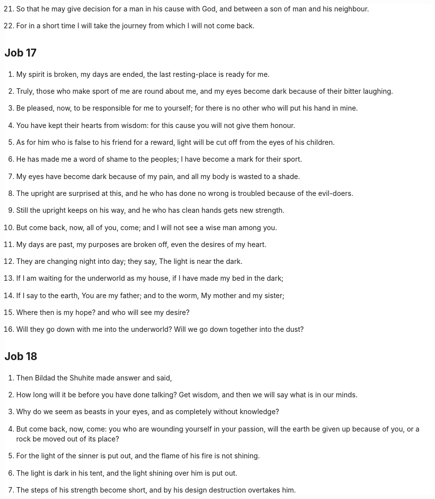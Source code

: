 21. So that he may give decision for a man in his cause with God, and between a son of man and his neighbour.

22. For in a short time I will take the journey from which I will not come back.

## Job 17

1. My spirit is broken, my days are ended, the last resting-place is ready for me.

2. Truly, those who make sport of me are round about me, and my eyes become dark because of their bitter laughing.

3. Be pleased, now, to be responsible for me to yourself; for there is no other who will put his hand in mine.

4. You have kept their hearts from wisdom: for this cause you will not give them honour.

5. As for him who is false to his friend for a reward, light will be cut off from the eyes of his children.

6. He has made me a word of shame to the peoples; I have become a mark for their sport.

7. My eyes have become dark because of my pain, and all my body is wasted to a shade.

8. The upright are surprised at this, and he who has done no wrong is troubled because of the evil-doers.

9. Still the upright keeps on his way, and he who has clean hands gets new strength.

10. But come back, now, all of you, come; and I will not see a wise man among you.

11. My days are past, my purposes are broken off, even the desires of my heart.

12. They are changing night into day; they say, The light is near the dark.

13. If I am waiting for the underworld as my house, if I have made my bed in the dark;

14. If I say to the earth, You are my father; and to the worm, My mother and my sister;

15. Where then is my hope? and who will see my desire?

16. Will they go down with me into the underworld? Will we go down together into the dust?

## Job 18

1. Then Bildad the Shuhite made answer and said,

2. How long will it be before you have done talking? Get wisdom, and then we will say what is in our minds.

3. Why do we seem as beasts in your eyes, and as completely without knowledge?

4. But come back, now, come: you who are wounding yourself in your passion, will the earth be given up because of you, or a rock be moved out of its place?

5. For the light of the sinner is put out, and the flame of his fire is not shining.

6. The light is dark in his tent, and the light shining over him is put out.

7. The steps of his strength become short, and by his design destruction overtakes him.
